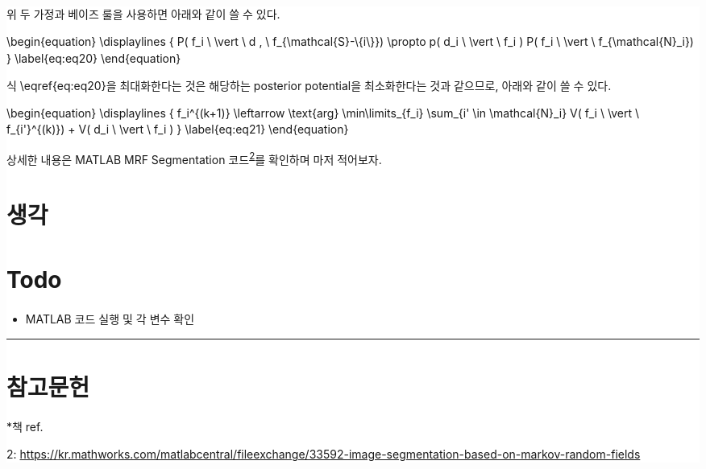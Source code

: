 위 두 가정과 베이즈 룰을 사용하면 아래와 같이 쓸 수 있다.

\begin{equation}
  \displaylines
  {
    P( f\_i \\ \vert \\ d , \\ f\_{\mathcal{S}-\\{i\\}}) \propto p( d\_i \\ \vert \\ f\_i ) P( f\_i \\ \vert \\ f\_{\mathcal{N}\_i})
  }
  \label{eq:eq20}
\end{equation}

식 \eqref{eq:eq20}을 최대화한다는 것은 해당하는 posterior potential을 최소화한다는 것과 같으므로, 아래와 같이 쓸 수 있다.

\begin{equation}
  \displaylines
  {
    f\_i^{(k+1)} \leftarrow \text{arg} \min\limits\_{f\_i} \sum\_{i' \in \mathcal{N}\_i} V( f\_i \\ \vert \\ f\_{i'}^{(k)}) + V( d\_i \\ \vert \\ f\_i )
  }
  \label{eq:eq21}
\end{equation}


상세한 내용은 MATLAB MRF Segmentation 코드<sup>[2](#footnote_2)</sup>를 확인하며 마저 적어보자.

# 생각


# Todo

* MATLAB 코드 실행 및 각 변수 확인

---

# 참고문헌

*책 ref.

<a name="footnote_2">2</a>: <a href = "https://kr.mathworks.com/matlabcentral/fileexchange/33592-image-segmentation-based-on-markov-random-fields">https://kr.mathworks.com/matlabcentral/fileexchange/33592-image-segmentation-based-on-markov-random-fields</a>

